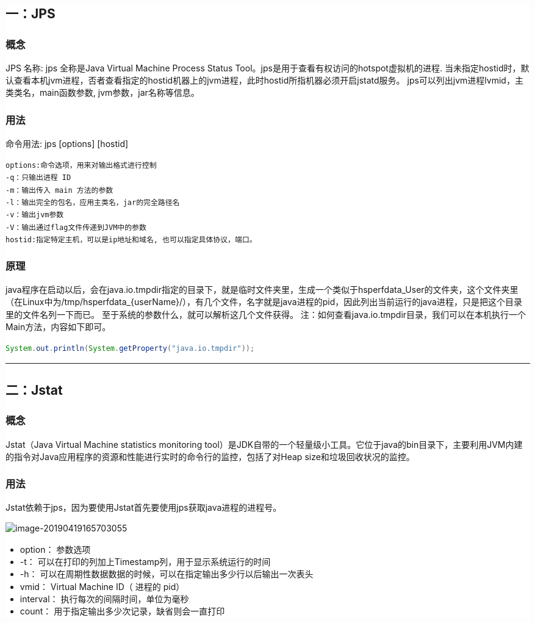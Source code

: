 ## 一：JPS

### 概念

JPS 名称: jps 全称是Java Virtual Machine Process Status Tool。jps是用于查看有权访问的hotspot虚拟机的进程. 当未指定hostid时，默认查看本机jvm进程，否者查看指定的hostid机器上的jvm进程，此时hostid所指机器必须开启jstatd服务。 jps可以列出jvm进程lvmid，主类类名，main函数参数, jvm参数，jar名称等信息。

### 用法

命令用法: jps [options] [hostid]

```
options:命令选项，用来对输出格式进行控制
-q：只输出进程 ID
-m：输出传入 main 方法的参数
-l：输出完全的包名，应用主类名，jar的完全路径名                                   
-v：输出jvm参数                                    
-V：输出通过flag文件传递到JVM中的参数
hostid:指定特定主机，可以是ip地址和域名, 也可以指定具体协议，端口。
```

### 原理

java程序在启动以后，会在java.io.tmpdir指定的目录下，就是临时文件夹里，生成一个类似于hsperfdata_User的文件夹，这个文件夹里（在Linux中为/tmp/hsperfdata_{userName}/），有几个文件，名字就是java进程的pid，因此列出当前运行的java进程，只是把这个目录里的文件名列一下而已。 至于系统的参数什么，就可以解析这几个文件获得。
注：如何查看java.io.tmpdir目录，我们可以在本机执行一个Main方法，内容如下即可。

```java
System.out.println(System.getProperty("java.io.tmpdir"));
```

----

## 二：Jstat

### 概念

Jstat（Java Virtual Machine statistics monitoring tool）是JDK自带的一个轻量级小工具。它位于java的bin目录下，主要利用JVM内建的指令对Java应用程序的资源和性能进行实时的命令行的监控，包括了对Heap size和垃圾回收状况的监控。

### 用法

Jstat依赖于jps，因为要使用Jstat首先要使用jps获取java进程的进程号。

![image-20190419165703055](https://ws2.sinaimg.cn/large/006tNc79ly1g281poqkqcj30um034q34.jpg)

- option： 参数选项
- -t： 可以在打印的列加上Timestamp列，用于显示系统运行的时间
- -h： 可以在周期性数据数据的时候，可以在指定输出多少行以后输出一次表头
- vmid： Virtual Machine ID（ 进程的 pid）
- interval： 执行每次的间隔时间，单位为毫秒
- count： 用于指定输出多少次记录，缺省则会一直打印
